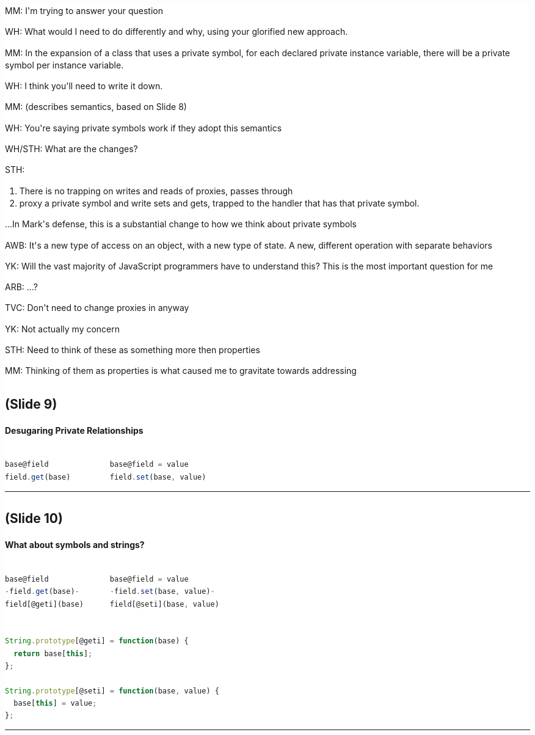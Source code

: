 MM: I'm trying to answer your question

WH: What would I need to do differently and why, using your glorified new approach.

MM: In the expansion of a class that uses a private symbol, for each declared private instance variable, there will be a private  symbol per instance variable.

WH: I think you'll need to write it down.

MM: (describes semantics, based on Slide 8)

WH: You're saying private symbols work if they adopt this semantics

WH/STH: What are the changes?

STH: 
1. There is no trapping on writes and reads of proxies, passes through
2. proxy a private symbol and write sets and gets, trapped to the handler that has that private symbol.

…In Mark's defense, this is a substantial change to how we think about private symbols

AWB: It's a new type of access on an object, with a new type of state. A new, different operation with separate behaviors

YK: Will the vast majority of JavaScript programmers have to understand this? This is the most important question for me

ARB: …?

TVC: Don't need to change proxies in anyway

YK: Not actually my concern

STH: Need to think of these as something more then properties

MM: Thinking of them as properties is what caused me to gravitate towards addressing


(Slide 9)
---------
**Desugaring Private Relationships**

```js

base@field              base@field = value
field.get(base)         field.set(base, value)

```
---------

(Slide 10)
---------
**What about symbols and strings?**

```js

base@field              base@field = value
-field.get(base)-       -field.set(base, value)-
field[@geti](base)      field[@seti](base, value)       


String.prototype[@geti] = function(base) {
  return base[this];
};

String.prototype[@seti] = function(base, value) {
  base[this] = value;
};

```
---------
